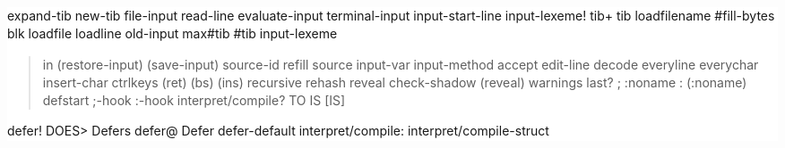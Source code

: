 expand-tib
new-tib
file-input
read-line
evaluate-input
terminal-input
input-start-line
input-lexeme!
tib+
tib
loadfilename
#fill-bytes
blk
loadfile
loadline
old-input
max#tib
#tib
input-lexeme
>in
(restore-input)
(save-input)
source-id
refill
source
input-var
input-method
accept
edit-line
decode
everyline
everychar
insert-char
ctrlkeys
(ret)
(bs)
(ins)
recursive
rehash
reveal
check-shadow
(reveal)
warnings
last?
;
:noname
:
(:noname)
defstart
;-hook
:-hook
interpret/compile?
TO
IS
[IS]
<IS>
defer!
DOES>
Defers
defer@
Defer
defer-default
interpret/compile:
interpret/compile-struct